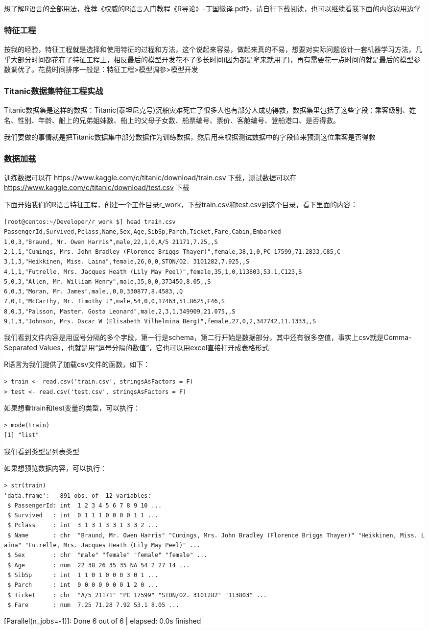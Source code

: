 想了解R语言的全部用法，推荐《权威的R语言入门教程《R导论》-丁国徽译.pdf》，请自行下载阅读，也可以继续看我下面的内容边用边学

### 特征工程

按我的经验，特征工程就是选择和使用特征的过程和方法，这个说起来容易，做起来真的不易，想要对实际问题设计一套机器学习方法，几乎大部分时间都花在了特征工程上，相反最后的模型开发花不了多长时间(因为都是拿来就用了)，再有需要花一点时间的就是最后的模型参数调优了。花费时间排序一般是：特征工程>模型调参>模型开发

### Titanic数据集特征工程实战

Titanic数据集是这样的数据：Titanic(泰坦尼克号)沉船灾难死亡了很多人也有部分人成功得救，数据集里包括了这些字段：乘客级别、姓名、性别、年龄、船上的兄弟姐妹数、船上的父母子女数、船票编号、票价、客舱编号、登船港口、是否得救。

我们要做的事情就是把Titanic数据集中部分数据作为训练数据，然后用来根据测试数据中的字段值来预测这位乘客是否得救

### 数据加载

训练数据可以在 https://www.kaggle.com/c/titanic/download/train.csv 下载，测试数据可以在 https://www.kaggle.com/c/titanic/download/test.csv 下载

下面开始我们的R语言特征工程，创建一个工作目录r_work，下载train.csv和test.csv到这个目录，看下里面的内容：

```
[root@centos:~/Developer/r_work $] head train.csv
PassengerId,Survived,Pclass,Name,Sex,Age,SibSp,Parch,Ticket,Fare,Cabin,Embarked
1,0,3,"Braund, Mr. Owen Harris",male,22,1,0,A/5 21171,7.25,,S
2,1,1,"Cumings, Mrs. John Bradley (Florence Briggs Thayer)",female,38,1,0,PC 17599,71.2833,C85,C
3,1,3,"Heikkinen, Miss. Laina",female,26,0,0,STON/O2. 3101282,7.925,,S
4,1,1,"Futrelle, Mrs. Jacques Heath (Lily May Peel)",female,35,1,0,113803,53.1,C123,S
5,0,3,"Allen, Mr. William Henry",male,35,0,0,373450,8.05,,S
6,0,3,"Moran, Mr. James",male,,0,0,330877,8.4583,,Q
7,0,1,"McCarthy, Mr. Timothy J",male,54,0,0,17463,51.8625,E46,S
8,0,3,"Palsson, Master. Gosta Leonard",male,2,3,1,349909,21.075,,S
9,1,3,"Johnson, Mrs. Oscar W (Elisabeth Vilhelmina Berg)",female,27,0,2,347742,11.1333,,S
```

我们看到文件内容是用逗号分隔的多个字段，第一行是schema，第二行开始是数据部分，其中还有很多空值，事实上csv就是Comma-Separated Values，也就是用“逗号分隔的数值”，它也可以用excel直接打开成表格形式

R语言为我们提供了加载csv文件的函数，如下：

```
> train <- read.csv('train.csv', stringsAsFactors = F)
> test <- read.csv('test.csv', stringsAsFactors = F)
```

如果想看train和test变量的类型，可以执行：

```
> mode(train)
[1] "list"
```

我们看到类型是列表类型

如果想预览数据内容，可以执行：

```
> str(train)
'data.frame':   891 obs. of  12 variables:
 $ PassengerId: int  1 2 3 4 5 6 7 8 9 10 ...
 $ Survived   : int  0 1 1 1 0 0 0 0 1 1 ...
 $ Pclass     : int  3 1 3 1 3 3 1 3 3 2 ...
 $ Name       : chr  "Braund, Mr. Owen Harris" "Cumings, Mrs. John Bradley (Florence Briggs Thayer)" "Heikkinen, Miss. Laina" "Futrelle, Mrs. Jacques Heath (Lily May Peel)" ...
 $ Sex        : chr  "male" "female" "female" "female" ...
 $ Age        : num  22 38 26 35 35 NA 54 2 27 14 ...
 $ SibSp      : int  1 1 0 1 0 0 0 3 0 1 ...
 $ Parch      : int  0 0 0 0 0 0 0 1 2 0 ...
 $ Ticket     : chr  "A/5 21171" "PC 17599" "STON/O2. 3101282" "113803" ...
 $ Fare       : num  7.25 71.28 7.92 53.1 8.05 ...
```

[Parallel(n_jobs=-1)]: Done   6 out of   6 | elapsed:    0.0s finished